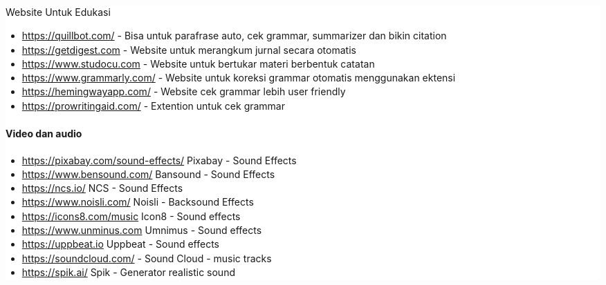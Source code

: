 Website Untuk Edukasi
- <https://quillbot.com/> - Bisa untuk parafrase auto, cek grammar, summarizer dan bikin citation
- <https://getdigest.com> - Website untuk merangkum jurnal secara otomatis
- <https://www.studocu.com> - Website untuk bertukar materi berbentuk catatan
- <https://www.grammarly.com/> - Website untuk koreksi grammar otomatis menggunakan ektensi
- <https://hemingwayapp.com/> - Website cek grammar lebih user friendly
- <https://prowritingaid.com/> - Extention untuk cek grammar

#### Video dan audio
- <https://pixabay.com/sound-effects/> Pixabay - Sound Effects
- <https://www.bensound.com/> Bansound - Sound Effects
- <https://ncs.io/> NCS - Sound Effects
- <https://www.noisli.com/> Noisli - Backsound Effects
- <https://icons8.com/music> Icon8 - Sound effects
- <https://www.unminus.com> Umnimus - Sound effects
- <https://uppbeat.io> Uppbeat - Sound effects
- <https://soundcloud.com/> - Sound Cloud - music tracks
- <https://spik.ai/> Spik - Generator realistic sound

